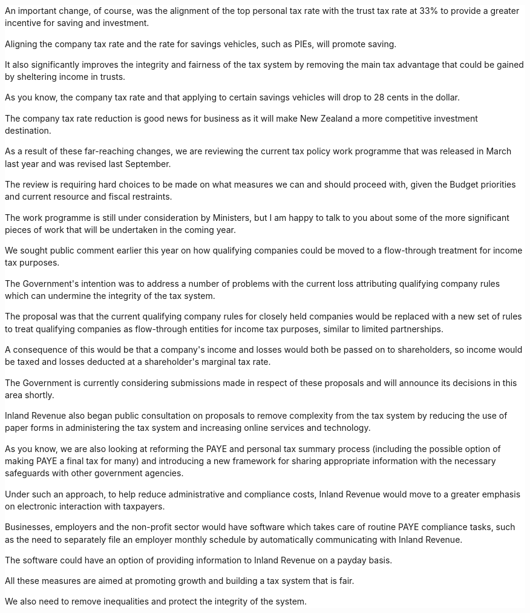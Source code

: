 An important change, of course, was the alignment of the top personal tax rate with the trust tax rate at 33% to provide a greater incentive for saving and investment.

Aligning the company tax rate and the rate for savings vehicles, such as PIEs, will promote saving.

It also significantly improves the integrity and fairness of the tax system by removing the main tax advantage that could be gained by sheltering income in trusts.

As you know, the company tax rate and that applying to certain savings vehicles will drop to 28 cents in the dollar.

The company tax rate reduction is good news for business as it will make New Zealand a more competitive investment destination.

As a result of these far-reaching changes, we are reviewing the current tax policy work programme that was released in March last year and was revised last September.

The review is requiring hard choices to be made on what measures we can and should proceed with, given the Budget priorities and current resource and fiscal restraints.

The work programme is still under consideration by Ministers, but I am happy to talk to you about some of the more significant pieces of work that will be undertaken in the coming year.

We sought public comment earlier this year on how qualifying companies could be moved to a flow-through treatment for income tax purposes.

The Government's intention was to address a number of problems with the current loss attributing qualifying company rules which can undermine the integrity of the tax system.

The proposal was that the current qualifying company rules for closely held companies would be replaced with a new set of rules to treat qualifying companies as flow-through entities for income tax purposes, similar to limited partnerships.

A consequence of this would be that a company's income and losses would both be passed on to shareholders, so income would be taxed and losses deducted at a shareholder's marginal tax rate.

The Government is currently considering submissions made in respect of these proposals and will announce its decisions in this area shortly.

Inland Revenue also began public consultation on proposals to remove complexity from the tax system by reducing the use of paper forms in administering the tax system and increasing online services and technology.

As you know, we are also looking at reforming the PAYE and personal tax summary process (including the possible option of making PAYE a final tax for many) and introducing a new framework for sharing appropriate information with the necessary safeguards with other government agencies.

Under such an approach, to help reduce administrative and compliance costs, Inland Revenue would move to a greater emphasis on electronic interaction with taxpayers.

Businesses, employers and the non-profit sector would have software which takes care of routine PAYE compliance tasks, such as the need to separately file an employer monthly schedule by automatically communicating with Inland Revenue.

The software could have an option of providing information to Inland Revenue on a payday basis.

All these measures are aimed at promoting growth and building a tax system that is fair.

We also need to remove inequalities and protect the integrity of the system.

